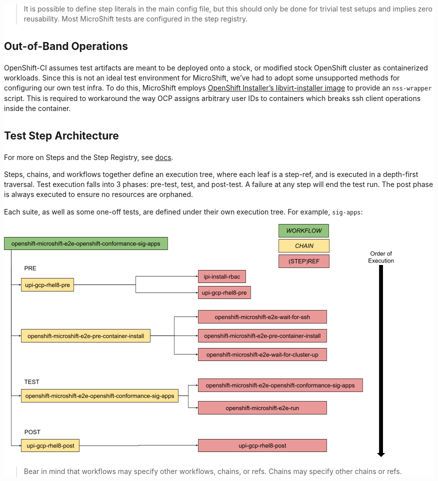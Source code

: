 > It is possible to define step literals in the main config file, but this should only be done for trivial test setups and implies zero reusability. Most MicroShift tests are configured in the step registry.

## Out-of-Band Operations
OpenShift-CI assumes test artifacts are meant to be deployed onto a stock, or modified stock OpenShift cluster as containerized workloads. Since this is not an ideal test environment for MicroShift, we’ve had to adopt some unsupported methods for configuring our own test infra. To do this, MicroShift employs [OpenShift Installer’s libvirt-installer image](https://github.com/openshift/installer) to provide an `nss-wrapper` script. This is required to workaround the way OCP assigns arbitrary user IDs to containers which breaks ssh client operations inside the container.

## Test Step Architecture
For more on Steps and the Step Registry, see [docs](https://docs.ci.openshift.org/docs/architecture/step-registry/).

Steps, chains, and workflows together define an execution tree, where each leaf is a step-ref, and is executed in a depth-first traversal. Test execution falls into 3 phases: pre-test, test, and post-test. A failure at any step will end the test run. The post phase is always executed to ensure no resources are orphaned.

Each suite, as well as some one-off tests, are defined under their own execution tree. For example, `sig-apps`:

![sig-apps](./images/openshift_ci_sigapps.png)

> Bear in mind that workflows may specify other workflows, chains, or refs. Chains may specify other chains or refs.
